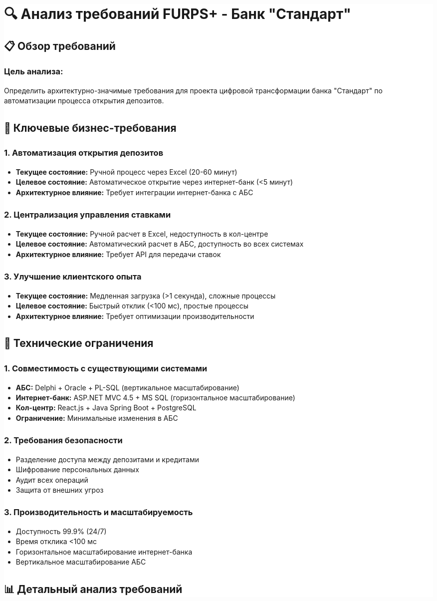 # 🔍 Анализ требований FURPS+ - Банк "Стандарт"

## 📋 Обзор требований

### **Цель анализа:**
Определить архитектурно-значимые требования для проекта цифровой трансформации банка "Стандарт" по автоматизации процесса открытия депозитов.

## 🎯 Ключевые бизнес-требования

### **1. Автоматизация открытия депозитов**
- **Текущее состояние:** Ручной процесс через Excel (20-60 минут)
- **Целевое состояние:** Автоматическое открытие через интернет-банк (<5 минут)
- **Архитектурное влияние:** Требует интеграции интернет-банка с АБС

### **2. Централизация управления ставками**
- **Текущее состояние:** Ручной расчет в Excel, недоступность в кол-центре
- **Целевое состояние:** Автоматический расчет в АБС, доступность во всех системах
- **Архитектурное влияние:** Требует API для передачи ставок

### **3. Улучшение клиентского опыта**
- **Текущее состояние:** Медленная загрузка (>1 секунда), сложные процессы
- **Целевое состояние:** Быстрый отклик (<100 мс), простые процессы
- **Архитектурное влияние:** Требует оптимизации производительности

## 🔧 Технические ограничения

### **1. Совместимость с существующими системами**
- **АБС:** Delphi + Oracle + PL-SQL (вертикальное масштабирование)
- **Интернет-банк:** ASP.NET MVC 4.5 + MS SQL (горизонтальное масштабирование)
- **Кол-центр:** React.js + Java Spring Boot + PostgreSQL
- **Ограничение:** Минимальные изменения в АБС

### **2. Требования безопасности**
- Разделение доступа между депозитами и кредитами
- Шифрование персональных данных
- Аудит всех операций
- Защита от внешних угроз

### **3. Производительность и масштабируемость**
- Доступность 99.9% (24/7)
- Время отклика <100 мс
- Горизонтальное масштабирование интернет-банка
- Вертикальное масштабирование АБС

## 📊 Детальный анализ требований
